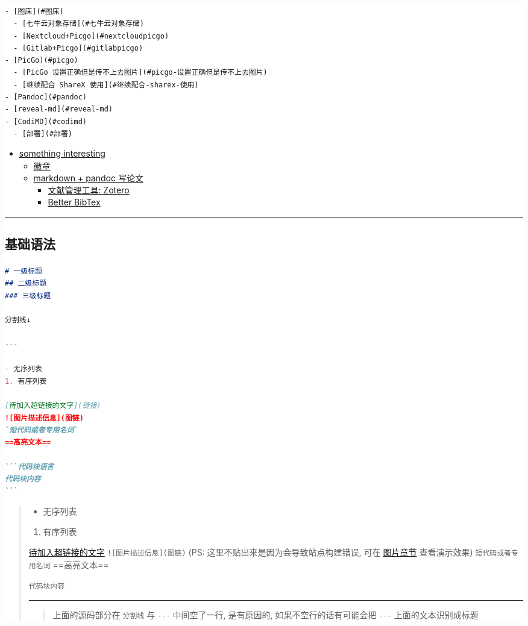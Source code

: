     - [图床](#图床)
      - [七牛云对象存储](#七牛云对象存储)
      - [Nextcloud+Picgo](#nextcloudpicgo)
      - [Gitlab+Picgo](#gitlabpicgo)
    - [PicGo](#picgo)
      - [PicGo 设置正确但是传不上去图片](#picgo-设置正确但是传不上去图片)
      - [继续配合 ShareX 使用](#继续配合-sharex-使用)
    - [Pandoc](#pandoc)
    - [reveal-md](#reveal-md)
    - [CodiMD](#codimd)
      - [部署](#部署)
  - [something interesting](#something-interesting)
    - [徽章](#徽章)
    - [markdown + pandoc 写论文](#markdown--pandoc-写论文)
      - [文献管理工具: Zotero](#文献管理工具-zotero)
      - [Better BibTex](#better-bibtex)

---

## 基础语法

````markdown
# 一级标题
## 二级标题
### 三级标题

分割线↓

---

- 无序列表
1. 有序列表

[待加入超链接的文字](链接)
![图片描述信息](图链)
`短代码或者专用名词`
==高亮文本==

```代码块语言
代码块内容
```
````

> - 无序列表
> 1. 有序列表
>
> [待加入超链接的文字](链接)
> `![图片描述信息](图链)` (PS: 这里不贴出来是因为会导致站点构建错误, 可在 [图片章节](#图片) 查看演示效果) 
> `短代码或者专用名词`
> ==高亮文本==
>
> ```代码块语言
> 代码块内容
> ```
>
> ---
>
> > 上面的源码部分在 `分割线` 与 `---` 中间空了一行, 是有原因的, 如果不空行的话有可能会把 `---` 上面的文本识别成标题                                                                                                                                                                                                                                                                                                 
